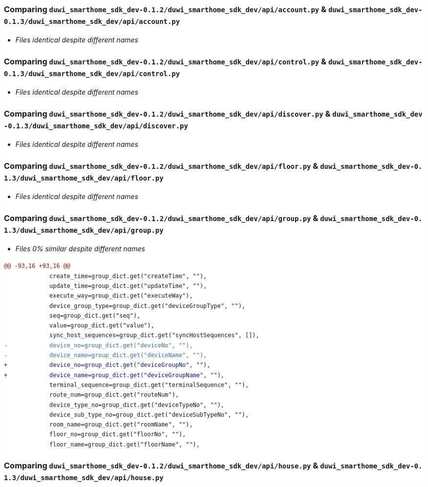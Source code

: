 ### Comparing `duwi_smarthome_sdk_dev-0.1.2/duwi_smarthome_sdk_dev/api/account.py` & `duwi_smarthome_sdk_dev-0.1.3/duwi_smarthome_sdk_dev/api/account.py`

 * *Files identical despite different names*

### Comparing `duwi_smarthome_sdk_dev-0.1.2/duwi_smarthome_sdk_dev/api/control.py` & `duwi_smarthome_sdk_dev-0.1.3/duwi_smarthome_sdk_dev/api/control.py`

 * *Files identical despite different names*

### Comparing `duwi_smarthome_sdk_dev-0.1.2/duwi_smarthome_sdk_dev/api/discover.py` & `duwi_smarthome_sdk_dev-0.1.3/duwi_smarthome_sdk_dev/api/discover.py`

 * *Files identical despite different names*

### Comparing `duwi_smarthome_sdk_dev-0.1.2/duwi_smarthome_sdk_dev/api/floor.py` & `duwi_smarthome_sdk_dev-0.1.3/duwi_smarthome_sdk_dev/api/floor.py`

 * *Files identical despite different names*

### Comparing `duwi_smarthome_sdk_dev-0.1.2/duwi_smarthome_sdk_dev/api/group.py` & `duwi_smarthome_sdk_dev-0.1.3/duwi_smarthome_sdk_dev/api/group.py`

 * *Files 0% similar despite different names*

```diff
@@ -93,16 +93,16 @@
             create_time=group_dict.get("createTime", ""),
             update_time=group_dict.get("updateTime", ""),
             execute_way=group_dict.get("executeWay"),
             device_group_type=group_dict.get("deviceGroupType", ""),
             seq=group_dict.get("seq"),
             value=group_dict.get("value"),
             sync_host_sequences=group_dict.get("syncHostSequences", []),
-            device_no=group_dict.get("deviceNo", ""),
-            device_name=group_dict.get("deviceName", ""),
+            device_no=group_dict.get("deviceGroupNo", ""),
+            device_name=group_dict.get("deviceGroupName", ""),
             terminal_sequence=group_dict.get("terminalSequence", ""),
             route_num=group_dict.get("routeNum"),
             device_type_no=group_dict.get("deviceTypeNo", ""),
             device_sub_type_no=group_dict.get("deviceSubTypeNo", ""),
             room_name=group_dict.get("roomName", ""),
             floor_no=group_dict.get("floorNo", ""),
             floor_name=group_dict.get("floorName", ""),
```

### Comparing `duwi_smarthome_sdk_dev-0.1.2/duwi_smarthome_sdk_dev/api/house.py` & `duwi_smarthome_sdk_dev-0.1.3/duwi_smarthome_sdk_dev/api/house.py`
